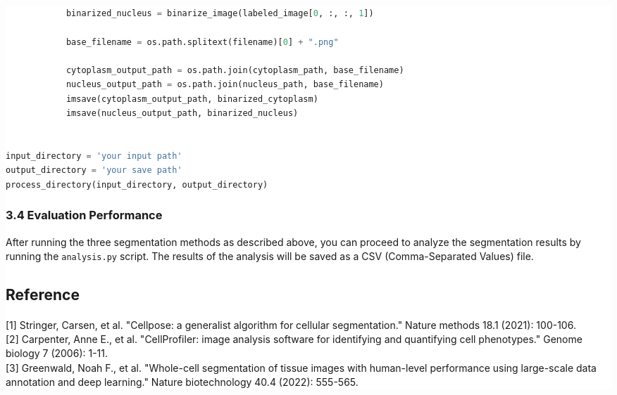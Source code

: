```python
            binarized_nucleus = binarize_image(labeled_image[0, :, :, 1])

            base_filename = os.path.splitext(filename)[0] + ".png"

            cytoplasm_output_path = os.path.join(cytoplasm_path, base_filename)
            nucleus_output_path = os.path.join(nucleus_path, base_filename)
            imsave(cytoplasm_output_path, binarized_cytoplasm)
            imsave(nucleus_output_path, binarized_nucleus)


input_directory = 'your input path'
output_directory = 'your save path'
process_directory(input_directory, output_directory)
```



### 3.4 Evaluation Performance

After running the three segmentation methods as described above, you can proceed to analyze the segmentation results by running the `analysis.py` script. The results of the analysis will be saved as a CSV (Comma-Separated Values) file.

## Reference

<div id="refer-1"></div>
[1] Stringer, Carsen, et al. "Cellpose: a generalist algorithm for cellular segmentation." Nature methods 18.1 (2021): 100-106.

<div id="refer-2"></div>
[2] Carpenter, Anne E., et al. "CellProfiler: image analysis software for identifying and quantifying cell phenotypes." Genome biology 7 (2006): 1-11.

<div id="refer-3"></div>
[3] Greenwald, Noah F., et al. "Whole-cell segmentation of tissue images with human-level performance using large-scale data annotation and deep learning." Nature biotechnology 40.4 (2022): 555-565.
